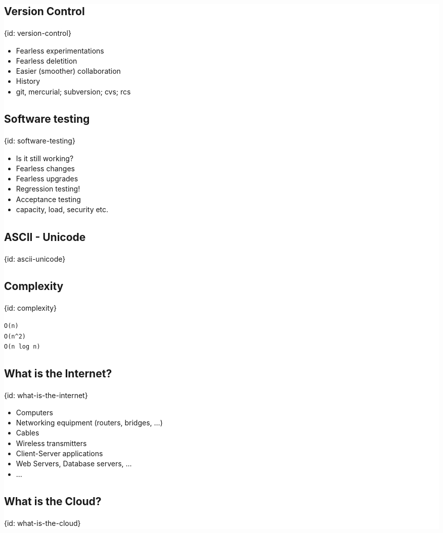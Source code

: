 
## Version Control
{id: version-control}


* Fearless experimentations
* Fearless deletition
* Easier (smoother) collaboration
* History
* git, mercurial; subversion; cvs; rcs


## Software testing
{id: software-testing}

* Is it still working?
* Fearless changes
* Fearless upgrades
* Regression testing!
* Acceptance testing
* capacity, load, security etc.



## ASCII - Unicode
{id: ascii-unicode}


## Complexity
{id: complexity}

```
O(n)
O(n^2)
O(n log n)
```


## What is the Internet?
{id: what-is-the-internet}

* Computers
* Networking equipment (routers, bridges, ...)
* Cables
* Wireless transmitters
* Client-Server applications
* Web Servers, Database servers, ...
* ...



## What is the Cloud?
{id: what-is-the-cloud}
